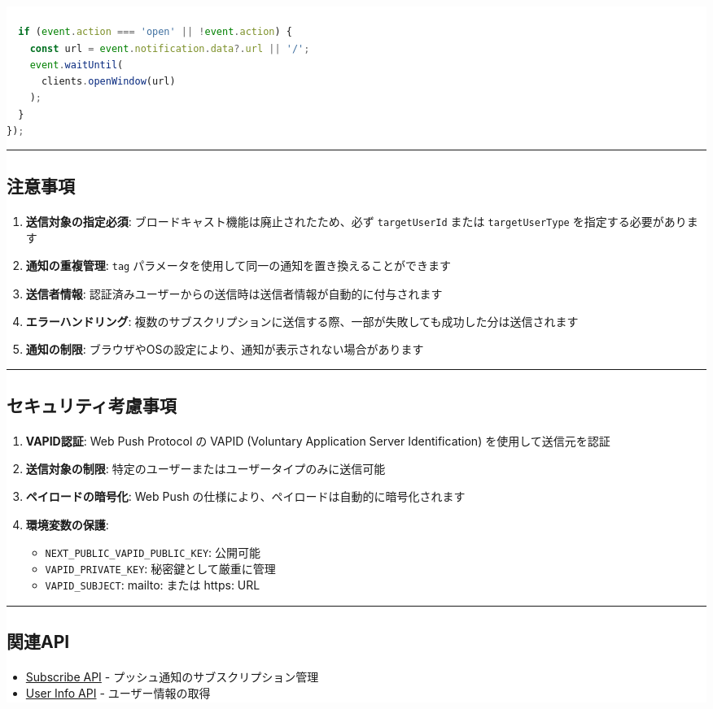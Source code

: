 ```javascript
  
  if (event.action === 'open' || !event.action) {
    const url = event.notification.data?.url || '/';
    event.waitUntil(
      clients.openWindow(url)
    );
  }
});
```

---

## 注意事項

1. **送信対象の指定必須**: ブロードキャスト機能は廃止されたため、必ず `targetUserId` または `targetUserType` を指定する必要があります

2. **通知の重複管理**: `tag` パラメータを使用して同一の通知を置き換えることができます

3. **送信者情報**: 認証済みユーザーからの送信時は送信者情報が自動的に付与されます

4. **エラーハンドリング**: 複数のサブスクリプションに送信する際、一部が失敗しても成功した分は送信されます

5. **通知の制限**: ブラウザやOSの設定により、通知が表示されない場合があります

---

## セキュリティ考慮事項

1. **VAPID認証**: Web Push Protocol の VAPID (Voluntary Application Server Identification) を使用して送信元を認証

2. **送信対象の制限**: 特定のユーザーまたはユーザータイプのみに送信可能

3. **ペイロードの暗号化**: Web Push の仕様により、ペイロードは自動的に暗号化されます

4. **環境変数の保護**:
   - `NEXT_PUBLIC_VAPID_PUBLIC_KEY`: 公開可能
   - `VAPID_PRIVATE_KEY`: 秘密鍵として厳重に管理
   - `VAPID_SUBJECT`: mailto: または https: URL

---

## 関連API

- [Subscribe API](./push-notification-subscribe.md) - プッシュ通知のサブスクリプション管理
- [User Info API](./user-info.md) - ユーザー情報の取得